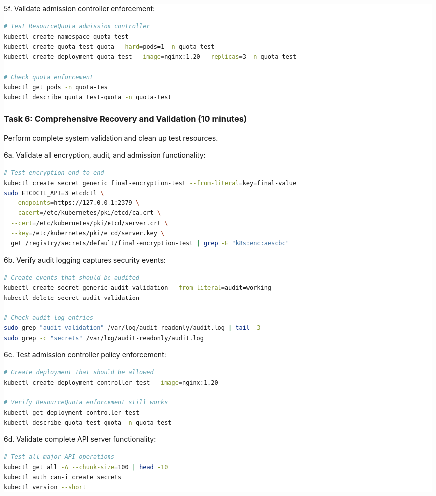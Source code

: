 5f. Validate admission controller enforcement:
```bash
# Test ResourceQuota admission controller
kubectl create namespace quota-test
kubectl create quota test-quota --hard=pods=1 -n quota-test
kubectl create deployment quota-test --image=nginx:1.20 --replicas=3 -n quota-test

# Check quota enforcement
kubectl get pods -n quota-test
kubectl describe quota test-quota -n quota-test
```

### Task 6: Comprehensive Recovery and Validation (10 minutes)
Perform complete system validation and clean up test resources.

6a. Validate all encryption, audit, and admission functionality:
```bash
# Test encryption end-to-end
kubectl create secret generic final-encryption-test --from-literal=key=final-value
sudo ETCDCTL_API=3 etcdctl \
  --endpoints=https://127.0.0.1:2379 \
  --cacert=/etc/kubernetes/pki/etcd/ca.crt \
  --cert=/etc/kubernetes/pki/etcd/server.crt \
  --key=/etc/kubernetes/pki/etcd/server.key \
  get /registry/secrets/default/final-encryption-test | grep -E "k8s:enc:aescbc"
```

6b. Verify audit logging captures security events:
```bash
# Create events that should be audited
kubectl create secret generic audit-validation --from-literal=audit=working
kubectl delete secret audit-validation

# Check audit log entries
sudo grep "audit-validation" /var/log/audit-readonly/audit.log | tail -3
sudo grep -c "secrets" /var/log/audit-readonly/audit.log
```

6c. Test admission controller policy enforcement:
```bash
# Create deployment that should be allowed
kubectl create deployment controller-test --image=nginx:1.20

# Verify ResourceQuota enforcement still works
kubectl get deployment controller-test
kubectl describe quota test-quota -n quota-test
```

6d. Validate complete API server functionality:
```bash
# Test all major API operations
kubectl get all -A --chunk-size=100 | head -10
kubectl auth can-i create secrets
kubectl version --short
```
